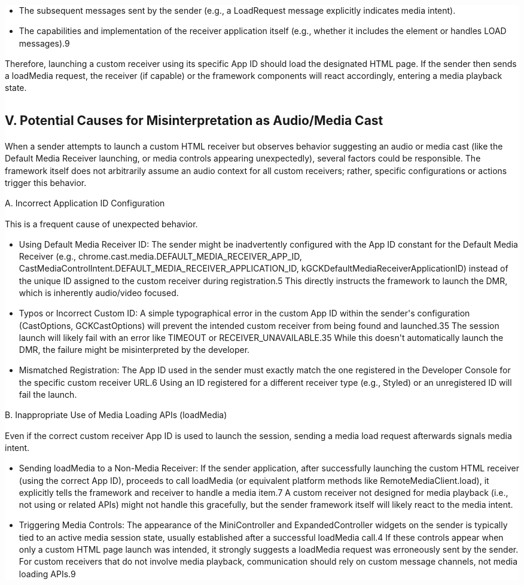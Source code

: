 - The subsequent messages sent by the sender (e.g., a LoadRequest message explicitly indicates media intent).
    
- The capabilities and implementation of the receiver application itself (e.g., whether it includes the <cast-media-player> element or handles LOAD messages).9
    

Therefore, launching a custom receiver using its specific App ID should load the designated HTML page. If the sender then sends a loadMedia request, the receiver (if capable) or the framework components will react accordingly, entering a media playback state.

## V. Potential Causes for Misinterpretation as Audio/Media Cast

When a sender attempts to launch a custom HTML receiver but observes behavior suggesting an audio or media cast (like the Default Media Receiver launching, or media controls appearing unexpectedly), several factors could be responsible. The framework itself does not arbitrarily assume an audio context for all custom receivers; rather, specific configurations or actions trigger this behavior.

A. Incorrect Application ID Configuration

This is a frequent cause of unexpected behavior.

- Using Default Media Receiver ID: The sender might be inadvertently configured with the App ID constant for the Default Media Receiver (e.g., chrome.cast.media.DEFAULT_MEDIA_RECEIVER_APP_ID, CastMediaControlIntent.DEFAULT_MEDIA_RECEIVER_APPLICATION_ID, kGCKDefaultMediaReceiverApplicationID) instead of the unique ID assigned to the custom receiver during registration.5 This directly instructs the framework to launch the DMR, which is inherently audio/video focused.
    
- Typos or Incorrect Custom ID: A simple typographical error in the custom App ID within the sender's configuration (CastOptions, GCKCastOptions) will prevent the intended custom receiver from being found and launched.35 The session launch will likely fail with an error like TIMEOUT or RECEIVER_UNAVAILABLE.35 While this doesn't automatically launch the DMR, the failure might be misinterpreted by the developer.
    
- Mismatched Registration: The App ID used in the sender must exactly match the one registered in the Developer Console for the specific custom receiver URL.6 Using an ID registered for a different receiver type (e.g., Styled) or an unregistered ID will fail the launch.
    

B. Inappropriate Use of Media Loading APIs (loadMedia)

Even if the correct custom receiver App ID is used to launch the session, sending a media load request afterwards signals media intent.

- Sending loadMedia to a Non-Media Receiver: If the sender application, after successfully launching the custom HTML receiver (using the correct App ID), proceeds to call loadMedia (or equivalent platform methods like RemoteMediaClient.load), it explicitly tells the framework and receiver to handle a media item.7 A custom receiver not designed for media playback (i.e., not using <cast-media-player> or related APIs) might not handle this gracefully, but the sender framework itself will likely react to the media intent.
    
- Triggering Media Controls: The appearance of the MiniController and ExpandedController widgets on the sender is typically tied to an active media session state, usually established after a successful loadMedia call.4 If these controls appear when only a custom HTML page launch was intended, it strongly suggests a loadMedia request was erroneously sent by the sender. For custom receivers that do not involve media playback, communication should rely on custom message channels, not media loading APIs.9
    